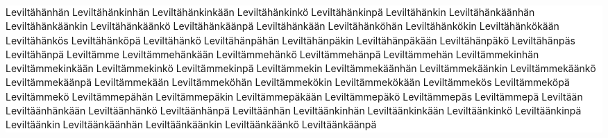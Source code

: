 Leviltähänhän
Leviltähänkinhän
Leviltähänkinkään
Leviltähänkinkö
Leviltähänkinpä
Leviltähänkin
Leviltähänkäänhän
Leviltähänkäänkin
Leviltähänkäänkö
Leviltähänkäänpä
Leviltähänkään
Leviltähänköhän
Leviltähänkökin
Leviltähänkökään
Leviltähänkös
Leviltähänköpä
Leviltähänkö
Leviltähänpähän
Leviltähänpäkin
Leviltähänpäkään
Leviltähänpäkö
Leviltähänpäs
Leviltähänpä
Leviltämme
Leviltämmehänkään
Leviltämmehänkö
Leviltämmehänpä
Leviltämmehän
Leviltämmekinhän
Leviltämmekinkään
Leviltämmekinkö
Leviltämmekinpä
Leviltämmekin
Leviltämmekäänhän
Leviltämmekäänkin
Leviltämmekäänkö
Leviltämmekäänpä
Leviltämmekään
Leviltämmeköhän
Leviltämmekökin
Leviltämmekökään
Leviltämmekös
Leviltämmeköpä
Leviltämmekö
Leviltämmepähän
Leviltämmepäkin
Leviltämmepäkään
Leviltämmepäkö
Leviltämmepäs
Leviltämmepä
Leviltään
Leviltäänhänkään
Leviltäänhänkö
Leviltäänhänpä
Leviltäänhän
Leviltäänkinhän
Leviltäänkinkään
Leviltäänkinkö
Leviltäänkinpä
Leviltäänkin
Leviltäänkäänhän
Leviltäänkäänkin
Leviltäänkäänkö
Leviltäänkäänpä